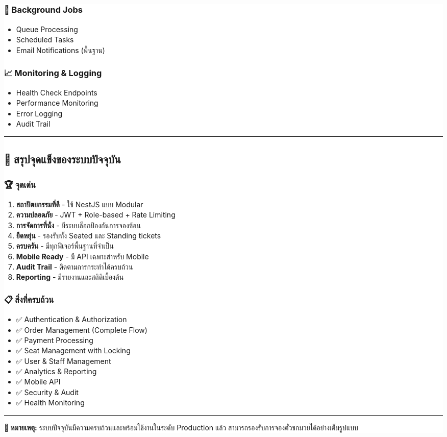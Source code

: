### **🔄 Background Jobs**
- Queue Processing
- Scheduled Tasks
- Email Notifications (พื้นฐาน)

### **📈 Monitoring & Logging**
- Health Check Endpoints
- Performance Monitoring
- Error Logging
- Audit Trail

---

## 🎯 **สรุปจุดแข็งของระบบปัจจุบัน**

### **🏆 จุดเด่น**
1. **สถาปัตยกรรมที่ดี** - ใช้ NestJS แบบ Modular
2. **ความปลอดภัย** - JWT + Role-based + Rate Limiting
3. **การจัดการที่นั่ง** - มีระบบล็อกป้องกันการจองซ้อน
4. **ยืดหยุ่น** - รองรับทั้ง Seated และ Standing tickets
5. **ครบครัน** - มีทุกฟีเจอร์พื้นฐานที่จำเป็น
6. **Mobile Ready** - มี API เฉพาะสำหรับ Mobile
7. **Audit Trail** - ติดตามการกระทำได้ครบถ้วน
8. **Reporting** - มีรายงานและสถิติเบื้องต้น

### **📋 สิ่งที่ครบถ้วน**
- ✅ Authentication & Authorization
- ✅ Order Management (Complete Flow)
- ✅ Payment Processing
- ✅ Seat Management with Locking
- ✅ User & Staff Management  
- ✅ Analytics & Reporting
- ✅ Mobile API
- ✅ Security & Audit
- ✅ Health Monitoring

---

**📝 หมายเหตุ:** ระบบปัจจุบันมีความครบถ้วนและพร้อมใช้งานในระดับ Production แล้ว สามารถรองรับการจองตั๋วชกมวยได้อย่างเต็มรูปแบบ
